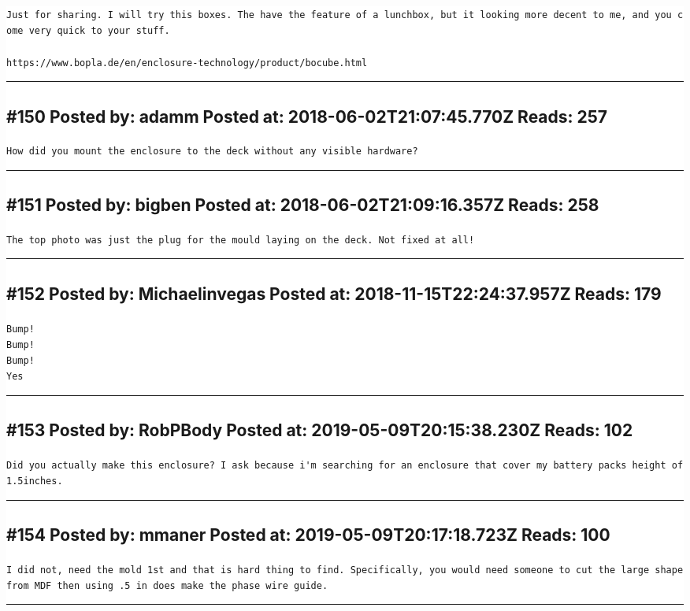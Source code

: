 ```
Just for sharing. I will try this boxes. The have the feature of a lunchbox, but it looking more decent to me, and you come very quick to your stuff. 

https://www.bopla.de/en/enclosure-technology/product/bocube.html
```

---
## \#150 Posted by: adamm Posted at: 2018-06-02T21:07:45.770Z Reads: 257

```
How did you mount the enclosure to the deck without any visible hardware?
```

---
## \#151 Posted by: bigben Posted at: 2018-06-02T21:09:16.357Z Reads: 258

```
The top photo was just the plug for the mould laying on the deck. Not fixed at all!
```

---
## \#152 Posted by: Michaelinvegas Posted at: 2018-11-15T22:24:37.957Z Reads: 179

```
Bump!
Bump!
Bump!
Yes
```

---
## \#153 Posted by: RobPBody Posted at: 2019-05-09T20:15:38.230Z Reads: 102

```
Did you actually make this enclosure? I ask because i'm searching for an enclosure that cover my battery packs height of 1.5inches.
```

---
## \#154 Posted by: mmaner Posted at: 2019-05-09T20:17:18.723Z Reads: 100

```
I did not, need the mold 1st and that is hard thing to find. Specifically, you would need someone to cut the large shape from MDF then using .5 in does make the phase wire guide.
```

---